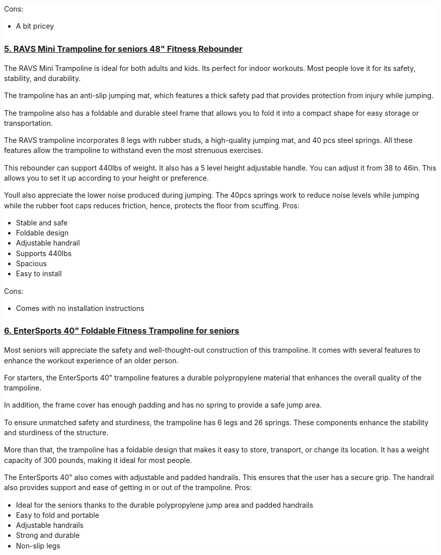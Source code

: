 Cons:
- A bit pricey

### [5. RAVS Mini Trampoline for seniors 48" Fitness Rebounder](https://www.amazon.com/dp/B08RJX96M2/?tag=p-policy-20)
The RAVS Mini Trampoline is ideal for both adults and kids. Its perfect for indoor workouts. Most people love it for its safety, stability, and durability.

The trampoline has an anti-slip jumping mat, which features a thick safety pad that provides protection from injury while jumping.

The trampoline also has a foldable and durable steel frame that allows you to fold it into a compact shape for easy storage or transportation.

The RAVS trampoline incorporates 8 legs with rubber studs, a high-quality jumping mat, and 40 pcs steel springs. All these features allow the trampoline to withstand even the most strenuous exercises.

This rebounder can support 440lbs of weight. It also has a 5 level height adjustable handle. You can adjust it from 38 to 46in. This allows you to set it up according to your height or preference.

Youll also appreciate the lower noise produced during jumping. The 40pcs springs work to reduce noise levels while jumping while the rubber foot caps reduces friction, hence, protects the floor from scuffing.
Pros:
- Stable and safe
- Foldable design
- Adjustable handrail
- Supports 440lbs
- Spacious
- Easy to install

Cons:
- Comes with no installation instructions

### [6. EnterSports 40" Foldable Fitness Trampoline for seniors](https://www.amazon.com/dp/B089CTJH3L/?tag=p-policy-20)
Most seniors will appreciate the safety and well-thought-out construction of this trampoline. It comes with several features to enhance the workout experience of an older person.

For starters, the EnterSports 40" trampoline features a durable polypropylene material that enhances the overall quality of the trampoline.

In addition, the frame cover has enough padding and has no spring to provide a safe jump area.

To ensure unmatched safety and sturdiness, the trampoline has 6 legs and 26 springs. These components enhance the stability and sturdiness of the structure.

More than that, the trampoline has a foldable design that makes it easy to store, transport, or change its location. It has a weight capacity of 300 pounds, making it ideal for most people.

The EnterSports 40" also comes with adjustable and padded handrails. This ensures that the user has a secure grip. The handrail also provides support and ease of getting in or out of the trampoline.
Pros:
- Ideal for the seniors thanks to the durable polypropylene jump area and padded handrails
- Easy to fold and portable
- Adjustable handrails
- Strong and durable
- Non-slip legs
